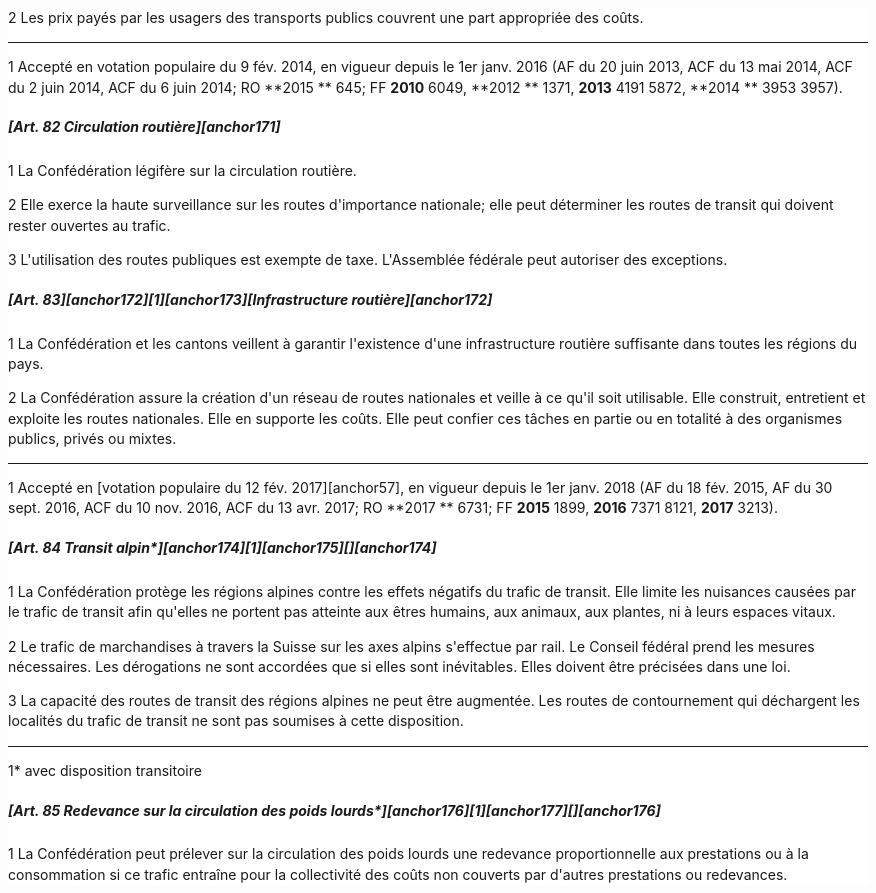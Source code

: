 2 Les prix payés par les usagers des transports publics couvrent une part appropriée des coûts.

---

1 Accepté en votation populaire du 9 fév. 2014, en vigueur depuis le 1er janv. 2016 (AF du 20 juin 2013, ACF du 13 mai 2014, ACF du 2 juin 2014, ACF du 6 juin 2014; RO **2015 ** 645; FF **2010** 6049, **2012 ** 1371, **2013** 4191 5872, **2014 ** 3953 3957).

##### [**Art. 82** Circulation routière][anchor171]

1 La Confédération légifère sur la circulation routière.

2 Elle exerce la haute surveillance sur les routes d'importance nationale; elle peut déterminer les routes de transit qui doivent rester ouvertes au trafic.

3 L'utilisation des routes publiques est exempte de taxe. L'Assemblée fédérale peut autoriser des exceptions.

##### [**Art. 83**][anchor172][1][anchor173][Infrastructure routière][anchor172]

1 La Confédération et les cantons veillent à garantir l'existence d'une infrastructure routière suffisante dans toutes les régions du pays.

2 La Confédération assure la création d'un réseau de routes nationales et veille à ce qu'il soit utilisable. Elle construit, entretient et exploite les routes nationales. Elle en supporte les coûts. Elle peut confier ces tâches en partie ou en totalité à des organismes publics, privés ou mixtes.

---

1 Accepté en [votation populaire du 12 fév. 2017][anchor57], en vigueur depuis le 1er janv. 2018 (AF du 18 fév. 2015, AF du 30 sept. 2016, ACF du 10 nov. 2016, ACF du 13 avr. 2017; RO **2017 ** 6731; FF **2015** 1899, **2016** 7371 8121, **2017** 3213).

##### [**Art. 84** Transit alpin\*][anchor174][1][anchor175][][anchor174]

1 La Confédération protège les régions alpines contre les effets négatifs du trafic de transit. Elle limite les nuisances causées par le trafic de transit afin qu'elles ne portent pas atteinte aux êtres humains, aux animaux, aux plantes, ni à leurs espaces vitaux.

2 Le trafic de marchandises à travers la Suisse sur les axes alpins s'effectue par rail. Le Conseil fédéral prend les mesures nécessaires. Les dérogations ne sont accordées que si elles sont inévitables. Elles doivent être précisées dans une loi.

3 La capacité des routes de transit des régions alpines ne peut être augmentée. Les routes de contournement qui déchargent les localités du trafic de transit ne sont pas soumises à cette disposition.

---

1\* avec disposition transitoire

##### [**Art. 85** Redevance sur la circulation des poids lourds\*][anchor176][1][anchor177][][anchor176]

1 La Confédération peut prélever sur la circulation des poids lourds une redevance proportionnelle aux prestations ou à la consommation si ce trafic entraîne pour la collectivité des coûts non couverts par d'autres prestations ou redevances.
